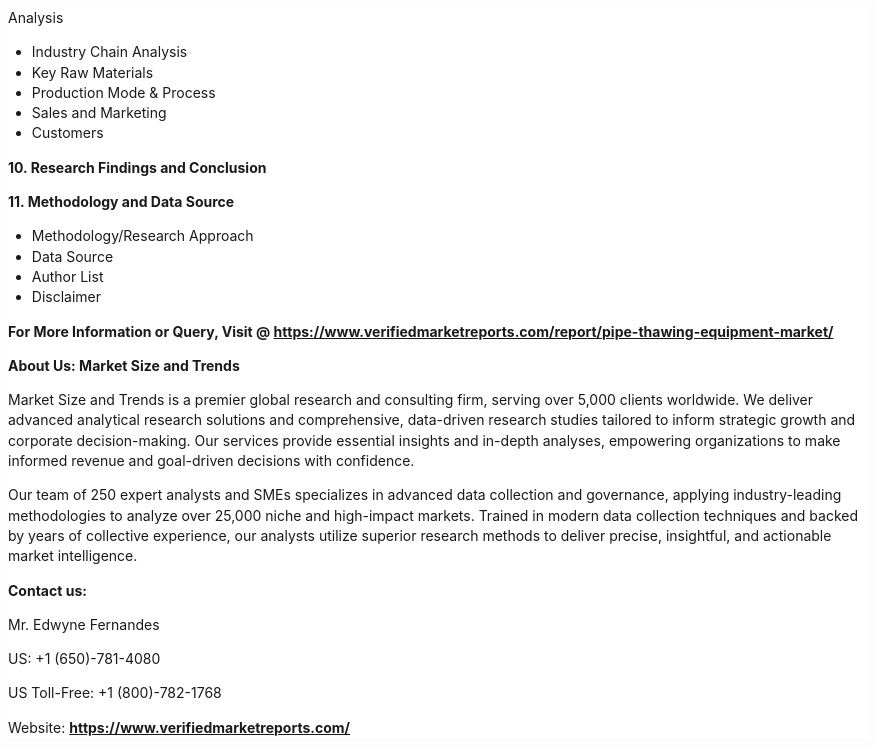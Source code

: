 Analysis</strong></p><ul><li>Industry Chain Analysis</li><li>Key Raw Materials</li><li>Production Mode &amp; Process</li><li>Sales and Marketing</li><li>Customers</li></ul><p><strong>10. Research Findings and Conclusion</strong></p><p><strong>11. Methodology and Data Source</strong></p><ul><li>Methodology/Research Approach</li><li>Data Source</li><li>Author List</li><li>Disclaimer</li></ul></p><p><strong>For More Information or Query, Visit @ <a href="https://www.verifiedmarketreports.com/report/pipe-thawing-equipment-market/">https://www.verifiedmarketreports.com/report/pipe-thawing-equipment-market/</a></strong></p><p><strong>About Us: Market Size and Trends</strong></p><p>Market Size and Trends is a premier global research and consulting firm, serving over 5,000 clients worldwide. We deliver advanced analytical research solutions and comprehensive, data-driven research studies tailored to inform strategic growth and corporate decision-making. Our services provide essential insights and in-depth analyses, empowering organizations to make informed revenue and goal-driven decisions with confidence.</p><p>Our team of 250 expert analysts and SMEs specializes in advanced data collection and governance, applying industry-leading methodologies to analyze over 25,000 niche and high-impact markets. Trained in modern data collection techniques and backed by years of collective experience, our analysts utilize superior research methods to deliver precise, insightful, and actionable market intelligence.</p><p><strong>Contact us:</strong></p><p>Mr. Edwyne Fernandes</p><p>US: +1 (650)-781-4080</p><p>US Toll-Free: +1 (800)-782-1768</p><p>Website: <strong><a href="https://www.verifiedmarketreports.com/">https://www.verifiedmarketreports.com/</a></strong></p>
